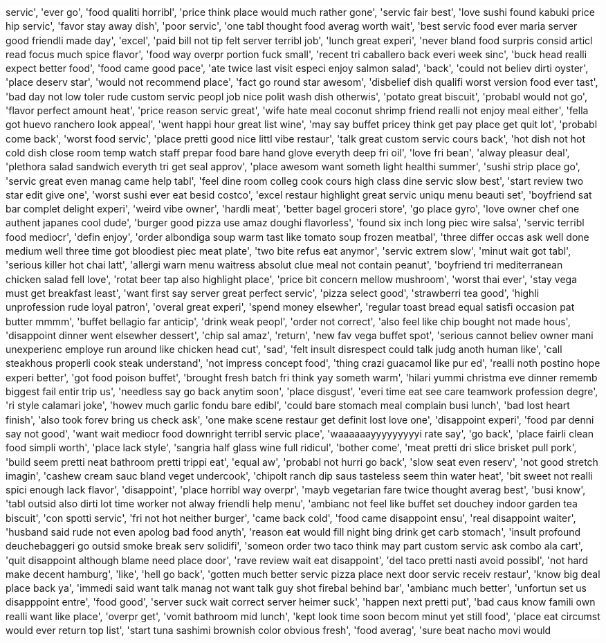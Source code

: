 servic', 'ever go', 'food qualiti horribl', 'price think place would much rather gone', 'servic fair best', 'love sushi found kabuki price hip servic', 'favor stay away dish', 'poor servic', 'one tabl thought food averag worth wait', 'best servic food ever maria server good friendli made day', 'excel', 'paid bill not tip felt server terribl job', 'lunch great experi', 'never bland food surpris consid articl read focus much spice flavor', 'food way overpr portion fuck small', 'recent tri caballero back everi week sinc', 'buck head realli expect better food', 'food came good pace', 'ate twice last visit especi enjoy salmon salad', 'back', 'could not believ dirti oyster', 'place deserv star', 'would not recommend place', 'fact go round star awesom', 'disbelief dish qualifi worst version food ever tast', 'bad day not low toler rude custom servic peopl job nice polit wash dish otherwis', 'potato great biscuit', 'probabl would not go', 'flavor perfect amount heat', 'price reason servic great', 'wife hate meal coconut shrimp friend realli not enjoy meal either', 'fella got huevo ranchero look appeal', 'went happi hour great list wine', 'may say buffet pricey think get pay place get quit lot', 'probabl come back', 'worst food servic', 'place pretti good nice littl vibe restaur', 'talk great custom servic cours back', 'hot dish not hot cold dish close room temp watch staff prepar food bare hand glove everyth deep fri oil', 'love fri bean', 'alway pleasur deal', 'plethora salad sandwich everyth tri get seal approv', 'place awesom want someth light healthi summer', 'sushi strip place go', 'servic great even manag came help tabl', 'feel dine room colleg cook cours high class dine servic slow best', 'start review two star edit give one', 'worst sushi ever eat besid costco', 'excel restaur highlight great servic uniqu menu beauti set', 'boyfriend sat bar complet delight experi', 'weird vibe owner', 'hardli meat', 'better bagel groceri store', 'go place gyro', 'love owner chef one authent japanes cool dude', 'burger good pizza use amaz doughi flavorless', 'found six inch long piec wire salsa', 'servic terribl food mediocr', 'defin enjoy', 'order albondiga soup warm tast like tomato soup frozen meatbal', 'three differ occas ask well done medium well three time got bloodiest piec meat plate', 'two bite refus eat anymor', 'servic extrem slow', 'minut wait got tabl', 'serious killer hot chai latt', 'allergi warn menu waitress absolut clue meal not contain peanut', 'boyfriend tri mediterranean chicken salad fell love', 'rotat beer tap also highlight place', 'price bit concern mellow mushroom', 'worst thai ever', 'stay vega must get breakfast least', 'want first say server great perfect servic', 'pizza select good', 'strawberri tea good', 'highli unprofession rude loyal patron', 'overal great experi', 'spend money elsewher', 'regular toast bread equal satisfi occasion pat butter mmmm', 'buffet bellagio far anticip', 'drink weak peopl', 'order not correct', 'also feel like chip bought not made hous', 'disappoint dinner went elsewher dessert', 'chip sal amaz', 'return', 'new fav vega buffet spot', 'serious cannot believ owner mani unexperienc employe run around like chicken head cut', 'sad', 'felt insult disrespect could talk judg anoth human like', 'call steakhous properli cook steak understand', 'not impress concept food', 'thing crazi guacamol like pur ed', 'realli noth postino hope experi better', 'got food poison buffet', 'brought fresh batch fri think yay someth warm', 'hilari yummi christma eve dinner rememb biggest fail entir trip us', 'needless say go back anytim soon', 'place disgust', 'everi time eat see care teamwork profession degre', 'ri style calamari joke', 'howev much garlic fondu bare edibl', 'could bare stomach meal complain busi lunch', 'bad lost heart finish', 'also took forev bring us check ask', 'one make scene restaur get definit lost love one', 'disappoint experi', 'food par denni say not good', 'want wait mediocr food downright terribl servic place', 'waaaaaayyyyyyyyyi rate say', 'go back', 'place fairli clean food simpli worth', 'place lack style', 'sangria half glass wine full ridicul', 'bother come', 'meat pretti dri slice brisket pull pork', 'build seem pretti neat bathroom pretti trippi eat', 'equal aw', 'probabl not hurri go back', 'slow seat even reserv', 'not good stretch imagin', 'cashew cream sauc bland veget undercook', 'chipolt ranch dip saus tasteless seem thin water heat', 'bit sweet not realli spici enough lack flavor', 'disappoint', 'place horribl way overpr', 'mayb vegetarian fare twice thought averag best', 'busi know', 'tabl outsid also dirti lot time worker not alway friendli help menu', 'ambianc not feel like buffet set douchey indoor garden tea biscuit', 'con spotti servic', 'fri not hot neither burger', 'came back cold', 'food came disappoint ensu', 'real disappoint waiter', 'husband said rude not even apolog bad food anyth', 'reason eat would fill night bing drink get carb stomach', 'insult profound deuchebaggeri go outsid smoke break serv solidifi', 'someon order two taco think may part custom servic ask combo ala cart', 'quit disappoint although blame need place door', 'rave review wait eat disappoint', 'del taco pretti nasti avoid possibl', 'not hard make decent hamburg', 'like', 'hell go back', 'gotten much better servic pizza place next door servic receiv restaur', 'know big deal place back ya', 'immedi said want talk manag not want talk guy shot firebal behind bar', 'ambianc much better', 'unfortun set us disapppoint entre', 'food good', 'server suck wait correct server heimer suck', 'happen next pretti put', 'bad caus know famili own realli want like place', 'overpr get', 'vomit bathroom mid lunch', 'kept look time soon becom minut yet still food', 'place eat circumst would ever return top list', 'start tuna sashimi brownish color obvious fresh', 'food averag', 'sure beat nacho movi would